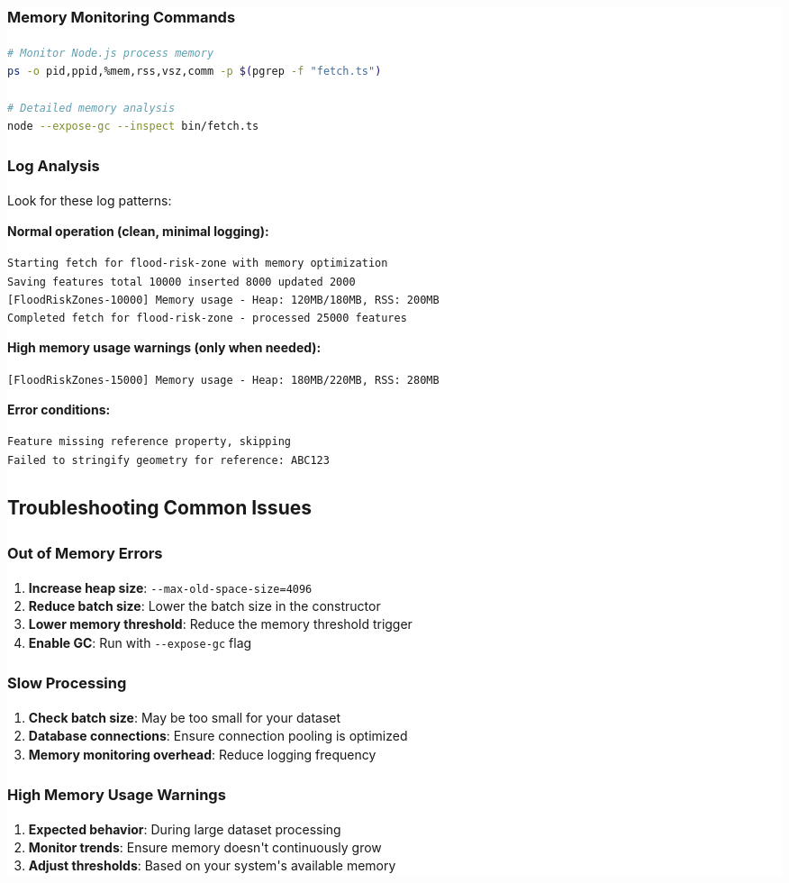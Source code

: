 ### Memory Monitoring Commands

```bash
# Monitor Node.js process memory
ps -o pid,ppid,%mem,rss,vsz,comm -p $(pgrep -f "fetch.ts")

# Detailed memory analysis
node --expose-gc --inspect bin/fetch.ts
```

### Log Analysis

Look for these log patterns:

**Normal operation (clean, minimal logging):**

```
Starting fetch for flood-risk-zone with memory optimization
Saving features total 10000 inserted 8000 updated 2000
[FloodRiskZones-10000] Memory usage - Heap: 120MB/180MB, RSS: 200MB
Completed fetch for flood-risk-zone - processed 25000 features
```

**High memory usage warnings (only when needed):**

```
[FloodRiskZones-15000] Memory usage - Heap: 180MB/220MB, RSS: 280MB
```

**Error conditions:**

```
Feature missing reference property, skipping
Failed to stringify geometry for reference: ABC123
```

## Troubleshooting Common Issues

### Out of Memory Errors

1. **Increase heap size**: `--max-old-space-size=4096`
2. **Reduce batch size**: Lower the batch size in the constructor
3. **Lower memory threshold**: Reduce the memory threshold trigger
4. **Enable GC**: Run with `--expose-gc` flag

### Slow Processing

1. **Check batch size**: May be too small for your dataset
2. **Database connections**: Ensure connection pooling is optimized
3. **Memory monitoring overhead**: Reduce logging frequency

### High Memory Usage Warnings

1. **Expected behavior**: During large dataset processing
2. **Monitor trends**: Ensure memory doesn't continuously grow
3. **Adjust thresholds**: Based on your system's available memory
